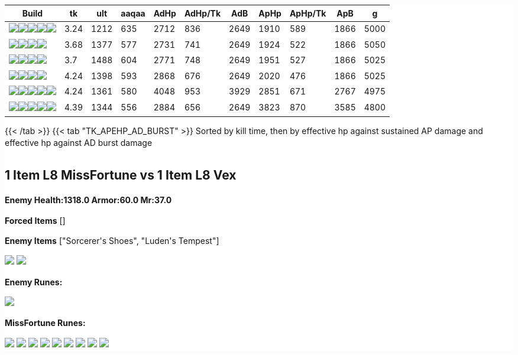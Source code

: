 



 Build |tk|ult|aaqaa|AdHp|AdHp/Tk|AdB|ApHp|ApHp/Tk|ApB|g
-|-|-|-|-|-|-|-|-|-|-
![](/item/6672.png)![](/item/1001.png)![](/item/1053.png)![](/item/1055.png)![](/item/1036.png)|3.24|1212|635|2712|836|2649|1910|589|1866|5000
![](/item/6675.png)![](/item/1001.png)![](/item/1053.png)![](/item/1055.png)|3.68|1377|577|2731|741|2649|1924|522|1866|5050
![](/item/3074.png)![](/item/1001.png)![](/item/1055.png)![](/item/1037.png)|3.7|1488|604|2771|748|2649|1951|527|1866|5025
![](/item/3072.png)![](/item/1001.png)![](/item/1055.png)![](/item/1037.png)|4.24|1398|593|2868|676|2649|2020|476|1866|5025
![](/item/6673.png)![](/item/1001.png)![](/item/1055.png)![](/item/1037.png)![](/item/1036.png)|4.24|1361|580|4048|953|3929|2851|671|2767|4975
![](/item/3156.png)![](/item/1001.png)![](/item/1053.png)![](/item/1055.png)![](/item/1036.png)|4.39|1344|556|2884|656|2649|3823|870|3585|4800
{{< /tab >}}
{{< tab "TK_APEHP_AD_BURST" >}}
Sorted by kill time, then by effective hp against sustained AP damage and effective hp against AD burst damage
## 1 Item L8 MissFortune vs 1 Item L8 Vex

**Enemy Health:1318.0 Armor:60.0 Mr:37.0**


**Forced Items** []








**Enemy Items** ["Sorcerer's Shoes", "Luden's Tempest"]





![](/item/3020.png)
![](/item/6655.png)



**Enemy Runes:**





![](/StatMods/StatModsArmorIcon.png)



**MissFortune Runes:**


![](/Styles/Precision/LethalTempo/LethalTempo.png)
![](/Styles/Precision/Overheal.png)
![](/Styles/Precision/LegendAlacrity/LegendAlacrity.png)
![](/Styles/Precision/CutDown/CutDown.png)
![](/Styles/Sorcery/AbsoluteFocus/AbsoluteFocus.png)
![](/Styles/Sorcery/GatheringStorm/GatheringStorm.png)
![](/StatMods/StatModsAttackSpeedIcon.png)
![](/StatMods/StatModsAdaptiveForceIcon.png)
![](/StatMods/StatModsArmorIcon.png)
